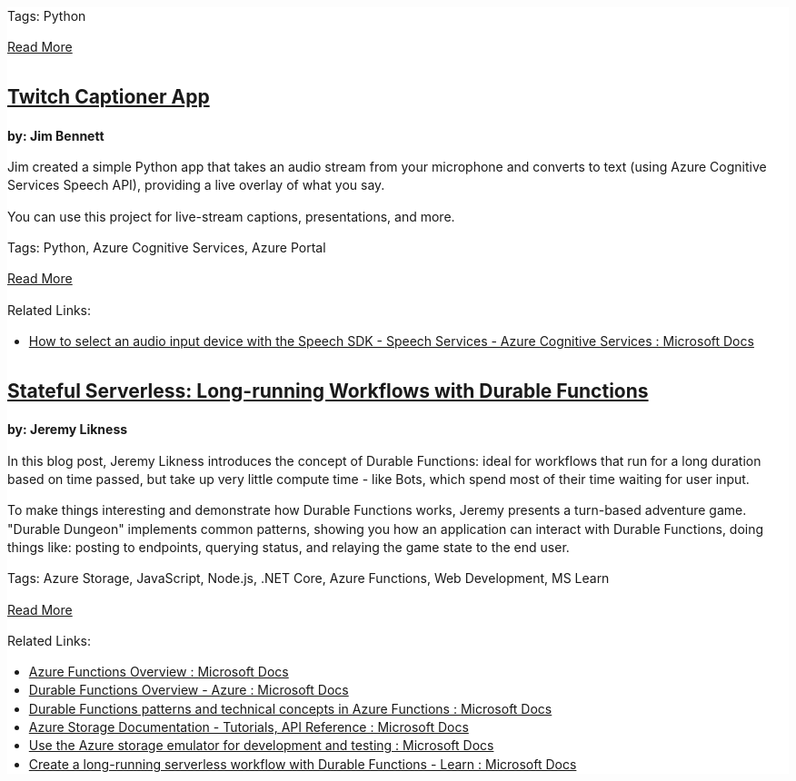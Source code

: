 Tags: Python

[Read More](https://youtu.be/6AQXrNphCBQ)



## [Twitch Captioner App](https://github.com/jimbobbennett/TwitchCaptioner)

**by: Jim Bennett**

Jim created a simple Python app that takes an audio stream from your microphone and converts to text (using Azure Cognitive Services Speech API), providing a live overlay of what you say.

You can use this project for live-stream captions, presentations, and more.

Tags: Python, Azure Cognitive Services, Azure Portal

[Read More](https://github.com/jimbobbennett/TwitchCaptioner)

Related Links:

* [How to select an audio input device with the Speech SDK - Speech Services - Azure Cognitive Services : Microsoft Docs](https://docs.microsoft.com/en-us/azure/cognitive-services/speech-service/how-to-select-audio-input-devices?WT.mc_id=twitchcaptions-github-jabenn)


## [Stateful Serverless: Long-running Workflows with Durable Functions](https://medium.com/microsoftazure/stateful-serverless-long-running-workflows-with-durable-functions-39ef5c96440b)

**by: Jeremy Likness**

In this blog post, Jeremy Likness introduces the concept of Durable Functions: ideal for workflows that run for a long duration based on time passed, but take up very little compute time - like Bots, which spend most of their time waiting for user input.

To make things interesting and demonstrate how Durable Functions works, Jeremy presents a turn-based adventure game. "Durable Dungeon" implements common patterns, showing you how an application can interact with Durable Functions, doing things like: posting to endpoints, querying status, and relaying the game state to the end user.

Tags: Azure Storage, JavaScript, Node.js, .NET Core, Azure Functions, Web Development, MS Learn

[Read More](https://medium.com/microsoftazure/stateful-serverless-long-running-workflows-with-durable-functions-39ef5c96440b)

Related Links:
* [Azure Functions Overview : Microsoft Docs](https://docs.microsoft.com/en-us/azure/azure-functions/functions-overview?utm_source=jeliknes&utm_medium=blog&utm_campaign=azuremedium&WT.mc_id=azuremedium-blog-jeliknes)
* [Durable Functions Overview - Azure : Microsoft Docs](https://docs.microsoft.com/en-us/azure/azure-functions/durable/durable-functions-overview?utm_source=jeliknes&utm_medium=blog&utm_campaign=azuremedium&WT.mc_id=azuremedium-blog-jeliknes)
* [Durable Functions patterns and technical concepts in Azure Functions : Microsoft Docs](https://docs.microsoft.com/en-us/azure/azure-functions/durable/durable-functions-concepts?utm_source=jeliknes&utm_medium=blog&utm_campaign=azuremedium&WT.mc_id=azuremedium-blog-jeliknes)
* [Azure Storage Documentation - Tutorials, API Reference : Microsoft Docs](https://docs.microsoft.com/en-us/azure/storage/?utm_source=jeliknes&utm_medium=blog&utm_campaign=azuremedium&WT.mc_id=azuremedium-blog-jeliknes)
* [Use the Azure storage emulator for development and testing : Microsoft Docs](https://docs.microsoft.com/en-us/azure/storage/common/storage-use-emulator?utm_source=jeliknes&utm_medium=github&utm_campaign=durabledungeon&WT.mc_id=durabledungeon-github-jeliknes)
* [Create a long-running serverless workflow with Durable Functions - Learn : Microsoft Docs](https://docs.microsoft.com/en-us/learn/modules/create-long-running-serverless-workflow-with-durable-functions/?utm_source=jeliknes&utm_medium=blog&utm_campaign=azuremedium&WT.mc_id=azuremedium-blog-jeliknes)
